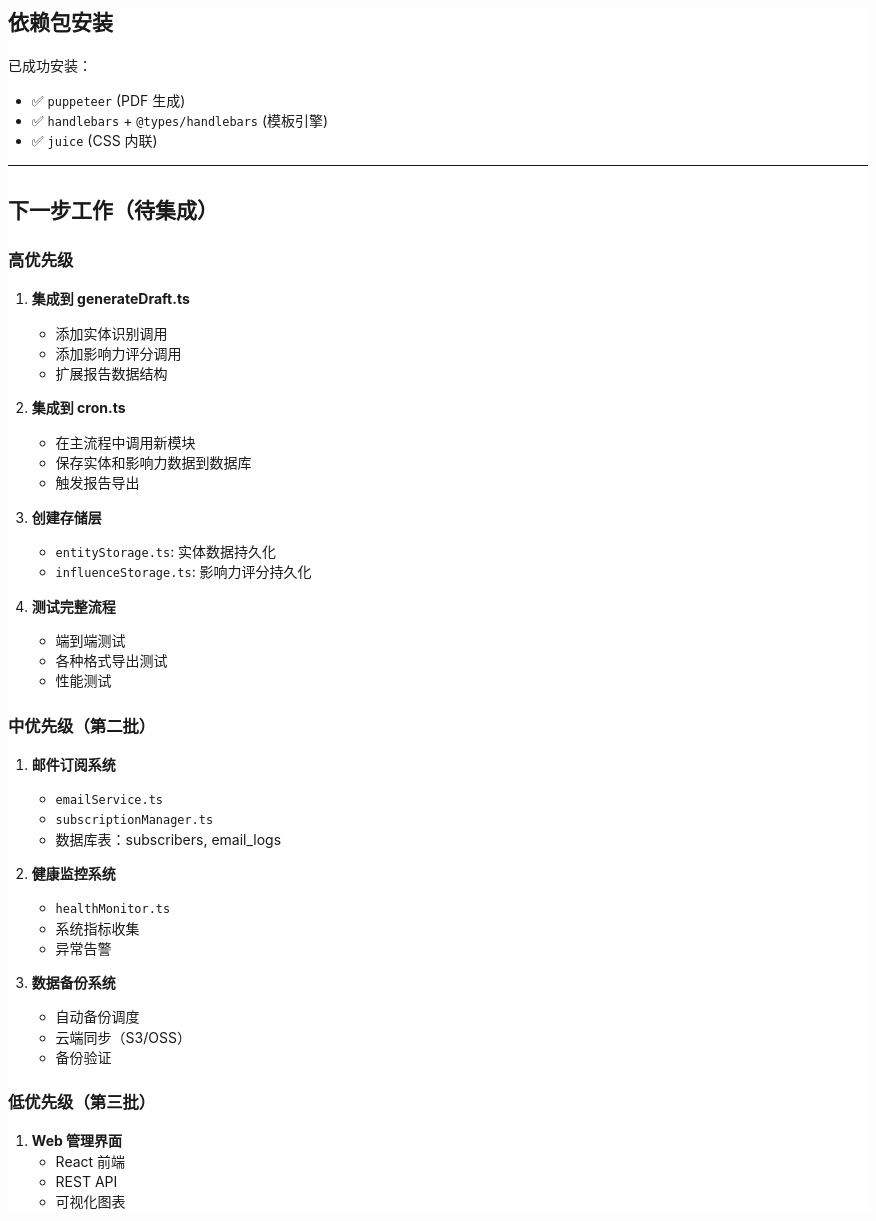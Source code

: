 
## 依赖包安装

已成功安装：
- ✅ `puppeteer` (PDF 生成)
- ✅ `handlebars` + `@types/handlebars` (模板引擎)
- ✅ `juice` (CSS 内联)

---

## 下一步工作（待集成）

### 高优先级
1. **集成到 generateDraft.ts**
   - 添加实体识别调用
   - 添加影响力评分调用
   - 扩展报告数据结构

2. **集成到 cron.ts**
   - 在主流程中调用新模块
   - 保存实体和影响力数据到数据库
   - 触发报告导出

3. **创建存储层**
   - `entityStorage.ts`: 实体数据持久化
   - `influenceStorage.ts`: 影响力评分持久化

4. **测试完整流程**
   - 端到端测试
   - 各种格式导出测试
   - 性能测试

### 中优先级（第二批）
1. **邮件订阅系统**
   - `emailService.ts`
   - `subscriptionManager.ts`
   - 数据库表：subscribers, email_logs

2. **健康监控系统**
   - `healthMonitor.ts`
   - 系统指标收集
   - 异常告警

3. **数据备份系统**
   - 自动备份调度
   - 云端同步（S3/OSS）
   - 备份验证

### 低优先级（第三批）
1. **Web 管理界面**
   - React 前端
   - REST API
   - 可视化图表
